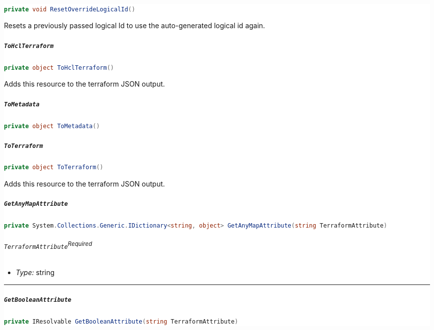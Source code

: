 ```csharp
private void ResetOverrideLogicalId()
```

Resets a previously passed logical Id to use the auto-generated logical id again.

##### `ToHclTerraform` <a name="ToHclTerraform" id="@cdktf/provider-opentelekomcloud.dataOpentelekomcloudVpcV1.DataOpentelekomcloudVpcV1.toHclTerraform"></a>

```csharp
private object ToHclTerraform()
```

Adds this resource to the terraform JSON output.

##### `ToMetadata` <a name="ToMetadata" id="@cdktf/provider-opentelekomcloud.dataOpentelekomcloudVpcV1.DataOpentelekomcloudVpcV1.toMetadata"></a>

```csharp
private object ToMetadata()
```

##### `ToTerraform` <a name="ToTerraform" id="@cdktf/provider-opentelekomcloud.dataOpentelekomcloudVpcV1.DataOpentelekomcloudVpcV1.toTerraform"></a>

```csharp
private object ToTerraform()
```

Adds this resource to the terraform JSON output.

##### `GetAnyMapAttribute` <a name="GetAnyMapAttribute" id="@cdktf/provider-opentelekomcloud.dataOpentelekomcloudVpcV1.DataOpentelekomcloudVpcV1.getAnyMapAttribute"></a>

```csharp
private System.Collections.Generic.IDictionary<string, object> GetAnyMapAttribute(string TerraformAttribute)
```

###### `TerraformAttribute`<sup>Required</sup> <a name="TerraformAttribute" id="@cdktf/provider-opentelekomcloud.dataOpentelekomcloudVpcV1.DataOpentelekomcloudVpcV1.getAnyMapAttribute.parameter.terraformAttribute"></a>

- *Type:* string

---

##### `GetBooleanAttribute` <a name="GetBooleanAttribute" id="@cdktf/provider-opentelekomcloud.dataOpentelekomcloudVpcV1.DataOpentelekomcloudVpcV1.getBooleanAttribute"></a>

```csharp
private IResolvable GetBooleanAttribute(string TerraformAttribute)
```
